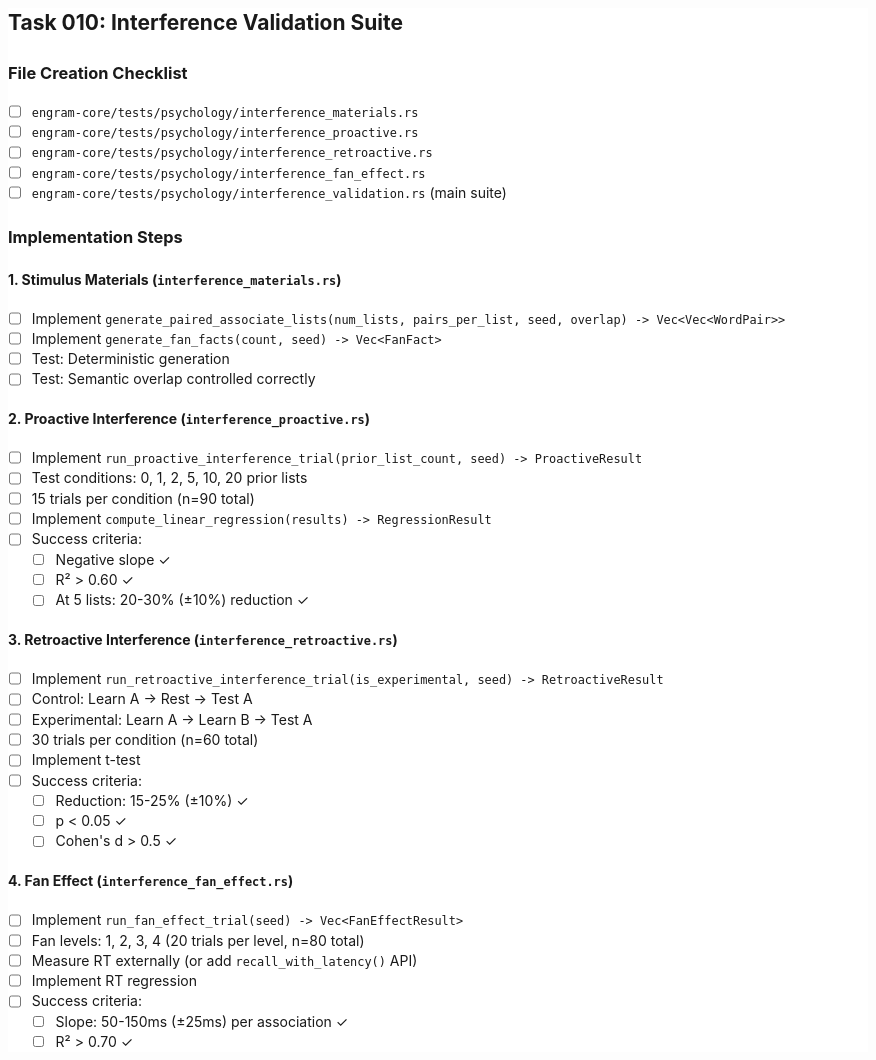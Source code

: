 
## Task 010: Interference Validation Suite

### File Creation Checklist
- [ ] `engram-core/tests/psychology/interference_materials.rs`
- [ ] `engram-core/tests/psychology/interference_proactive.rs`
- [ ] `engram-core/tests/psychology/interference_retroactive.rs`
- [ ] `engram-core/tests/psychology/interference_fan_effect.rs`
- [ ] `engram-core/tests/psychology/interference_validation.rs` (main suite)

### Implementation Steps

#### 1. Stimulus Materials (`interference_materials.rs`)
- [ ] Implement `generate_paired_associate_lists(num_lists, pairs_per_list, seed, overlap) -> Vec<Vec<WordPair>>`
- [ ] Implement `generate_fan_facts(count, seed) -> Vec<FanFact>`
- [ ] Test: Deterministic generation
- [ ] Test: Semantic overlap controlled correctly

#### 2. Proactive Interference (`interference_proactive.rs`)
- [ ] Implement `run_proactive_interference_trial(prior_list_count, seed) -> ProactiveResult`
- [ ] Test conditions: 0, 1, 2, 5, 10, 20 prior lists
- [ ] 15 trials per condition (n=90 total)
- [ ] Implement `compute_linear_regression(results) -> RegressionResult`
- [ ] Success criteria:
  - [ ] Negative slope ✓
  - [ ] R² > 0.60 ✓
  - [ ] At 5 lists: 20-30% (±10%) reduction ✓

#### 3. Retroactive Interference (`interference_retroactive.rs`)
- [ ] Implement `run_retroactive_interference_trial(is_experimental, seed) -> RetroactiveResult`
- [ ] Control: Learn A → Rest → Test A
- [ ] Experimental: Learn A → Learn B → Test A
- [ ] 30 trials per condition (n=60 total)
- [ ] Implement t-test
- [ ] Success criteria:
  - [ ] Reduction: 15-25% (±10%) ✓
  - [ ] p < 0.05 ✓
  - [ ] Cohen's d > 0.5 ✓

#### 4. Fan Effect (`interference_fan_effect.rs`)
- [ ] Implement `run_fan_effect_trial(seed) -> Vec<FanEffectResult>`
- [ ] Fan levels: 1, 2, 3, 4 (20 trials per level, n=80 total)
- [ ] Measure RT externally (or add `recall_with_latency()` API)
- [ ] Implement RT regression
- [ ] Success criteria:
  - [ ] Slope: 50-150ms (±25ms) per association ✓
  - [ ] R² > 0.70 ✓
